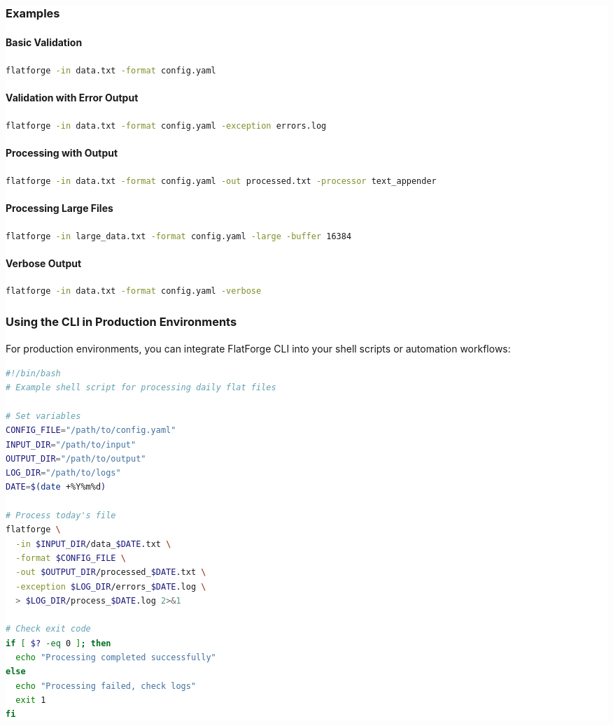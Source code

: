 ### Examples

#### Basic Validation

```bash
flatforge -in data.txt -format config.yaml
```

#### Validation with Error Output

```bash
flatforge -in data.txt -format config.yaml -exception errors.log
```

#### Processing with Output

```bash
flatforge -in data.txt -format config.yaml -out processed.txt -processor text_appender
```

#### Processing Large Files

```bash
flatforge -in large_data.txt -format config.yaml -large -buffer 16384
```

#### Verbose Output

```bash
flatforge -in data.txt -format config.yaml -verbose
```

### Using the CLI in Production Environments

For production environments, you can integrate FlatForge CLI into your shell scripts or automation workflows:

```bash
#!/bin/bash
# Example shell script for processing daily flat files

# Set variables
CONFIG_FILE="/path/to/config.yaml"
INPUT_DIR="/path/to/input"
OUTPUT_DIR="/path/to/output"
LOG_DIR="/path/to/logs"
DATE=$(date +%Y%m%d)

# Process today's file
flatforge \
  -in $INPUT_DIR/data_$DATE.txt \
  -format $CONFIG_FILE \
  -out $OUTPUT_DIR/processed_$DATE.txt \
  -exception $LOG_DIR/errors_$DATE.log \
  > $LOG_DIR/process_$DATE.log 2>&1

# Check exit code
if [ $? -eq 0 ]; then
  echo "Processing completed successfully"
else
  echo "Processing failed, check logs"
  exit 1
fi
```
